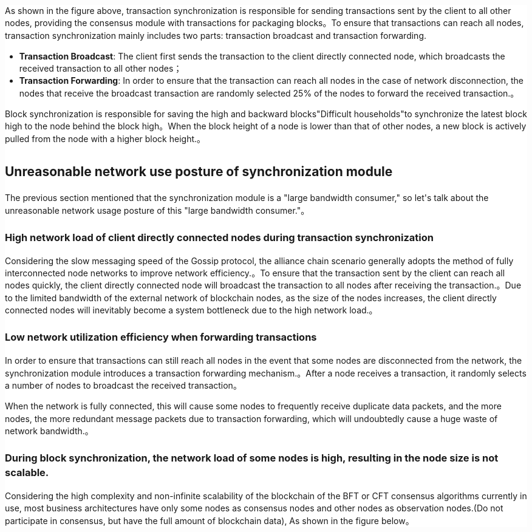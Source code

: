 As shown in the figure above, transaction synchronization is responsible for sending transactions sent by the client to all other nodes, providing the consensus module with transactions for packaging blocks。To ensure that transactions can reach all nodes, transaction synchronization mainly includes two parts: transaction broadcast and transaction forwarding.

- **Transaction Broadcast**: The client first sends the transaction to the client directly connected node, which broadcasts the received transaction to all other nodes；
- **Transaction Forwarding**: In order to ensure that the transaction can reach all nodes in the case of network disconnection, the nodes that receive the broadcast transaction are randomly selected 25% of the nodes to forward the received transaction.。

Block synchronization is responsible for saving the high and backward blocks"Difficult households"to synchronize the latest block high to the node behind the block high。When the block height of a node is lower than that of other nodes, a new block is actively pulled from the node with a higher block height.。

## Unreasonable network use posture of synchronization module

The previous section mentioned that the synchronization module is a "large bandwidth consumer," so let's talk about the unreasonable network usage posture of this "large bandwidth consumer."。

### High network load of client directly connected nodes during transaction synchronization

Considering the slow messaging speed of the Gossip protocol, the alliance chain scenario generally adopts the method of fully interconnected node networks to improve network efficiency.。To ensure that the transaction sent by the client can reach all nodes quickly, the client directly connected node will broadcast the transaction to all nodes after receiving the transaction.。Due to the limited bandwidth of the external network of blockchain nodes, as the size of the nodes increases, the client directly connected nodes will inevitably become a system bottleneck due to the high network load.。

### Low network utilization efficiency when forwarding transactions

In order to ensure that transactions can still reach all nodes in the event that some nodes are disconnected from the network, the synchronization module introduces a transaction forwarding mechanism.。After a node receives a transaction, it randomly selects a number of nodes to broadcast the received transaction。

When the network is fully connected, this will cause some nodes to frequently receive duplicate data packets, and the more nodes, the more redundant message packets due to transaction forwarding, which will undoubtedly cause a huge waste of network bandwidth.。

### During block synchronization, the network load of some nodes is high, resulting in the node size is not scalable.

Considering the high complexity and non-infinite scalability of the blockchain of the BFT or CFT consensus algorithms currently in use, most business architectures have only some nodes as consensus nodes and other nodes as observation nodes.(Do not participate in consensus, but have the full amount of blockchain data), As shown in the figure below。
